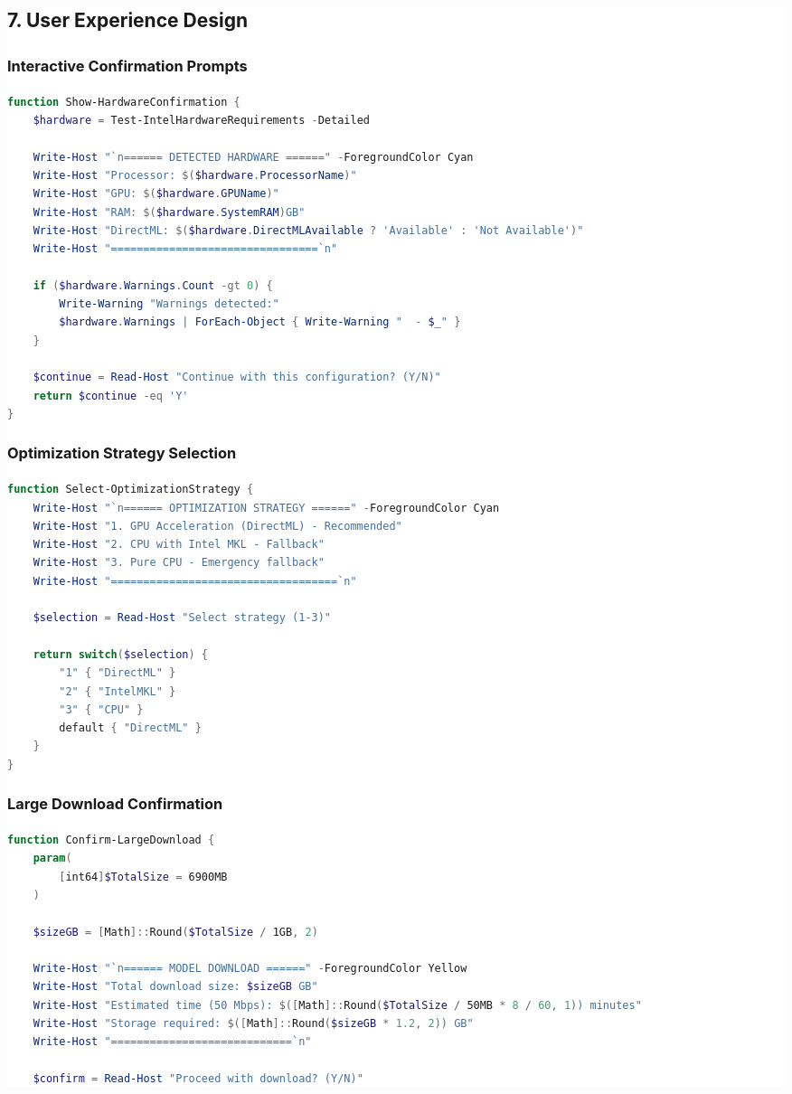 
## 7. User Experience Design

### Interactive Confirmation Prompts

```powershell
function Show-HardwareConfirmation {
    $hardware = Test-IntelHardwareRequirements -Detailed
    
    Write-Host "`n====== DETECTED HARDWARE ======" -ForegroundColor Cyan
    Write-Host "Processor: $($hardware.ProcessorName)"
    Write-Host "GPU: $($hardware.GPUName)"
    Write-Host "RAM: $($hardware.SystemRAM)GB"
    Write-Host "DirectML: $($hardware.DirectMLAvailable ? 'Available' : 'Not Available')"
    Write-Host "================================`n"
    
    if ($hardware.Warnings.Count -gt 0) {
        Write-Warning "Warnings detected:"
        $hardware.Warnings | ForEach-Object { Write-Warning "  - $_" }
    }
    
    $continue = Read-Host "Continue with this configuration? (Y/N)"
    return $continue -eq 'Y'
}
```

### Optimization Strategy Selection

```powershell
function Select-OptimizationStrategy {
    Write-Host "`n====== OPTIMIZATION STRATEGY ======" -ForegroundColor Cyan
    Write-Host "1. GPU Acceleration (DirectML) - Recommended"
    Write-Host "2. CPU with Intel MKL - Fallback"
    Write-Host "3. Pure CPU - Emergency fallback"
    Write-Host "===================================`n"
    
    $selection = Read-Host "Select strategy (1-3)"
    
    return switch($selection) {
        "1" { "DirectML" }
        "2" { "IntelMKL" }
        "3" { "CPU" }
        default { "DirectML" }
    }
}
```

### Large Download Confirmation

```powershell
function Confirm-LargeDownload {
    param(
        [int64]$TotalSize = 6900MB
    )
    
    $sizeGB = [Math]::Round($TotalSize / 1GB, 2)
    
    Write-Host "`n====== MODEL DOWNLOAD ======" -ForegroundColor Yellow
    Write-Host "Total download size: $sizeGB GB"
    Write-Host "Estimated time (50 Mbps): $([Math]::Round($TotalSize / 50MB * 8 / 60, 1)) minutes"
    Write-Host "Storage required: $([Math]::Round($sizeGB * 1.2, 2)) GB"
    Write-Host "============================`n"
    
    $confirm = Read-Host "Proceed with download? (Y/N)"
```